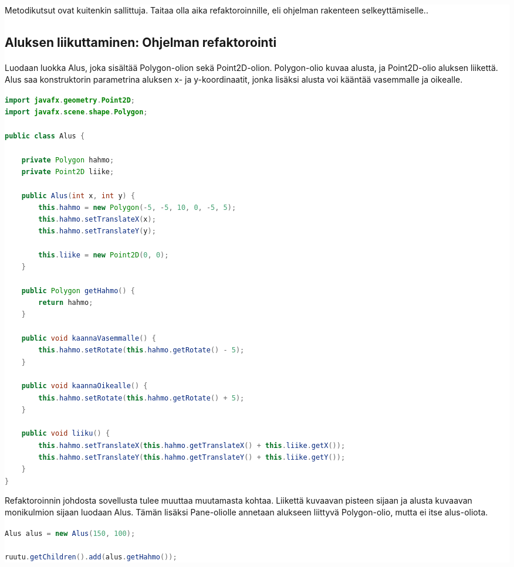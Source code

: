 Metodikutsut ovat kuitenkin sallittuja. Taitaa olla aika refaktoroinnille, eli ohjelman rakenteen selkeyttämiselle..


## Aluksen liikuttaminen: Ohjelman refaktorointi

Luodaan luokka Alus, joka sisältää Polygon-olion sekä Point2D-olion. Polygon-olio kuvaa alusta, ja Point2D-olio aluksen liikettä. Alus saa konstruktorin parametrina aluksen x- ja y-koordinaatit, jonka lisäksi alusta voi kääntää vasemmalle ja oikealle.


```java
import javafx.geometry.Point2D;
import javafx.scene.shape.Polygon;

public class Alus {

    private Polygon hahmo;
    private Point2D liike;

    public Alus(int x, int y) {
        this.hahmo = new Polygon(-5, -5, 10, 0, -5, 5);
        this.hahmo.setTranslateX(x);
        this.hahmo.setTranslateY(y);

        this.liike = new Point2D(0, 0);
    }

    public Polygon getHahmo() {
        return hahmo;
    }

    public void kaannaVasemmalle() {
        this.hahmo.setRotate(this.hahmo.getRotate() - 5);
    }

    public void kaannaOikealle() {
        this.hahmo.setRotate(this.hahmo.getRotate() + 5);
    }

    public void liiku() {
        this.hahmo.setTranslateX(this.hahmo.getTranslateX() + this.liike.getX());
        this.hahmo.setTranslateY(this.hahmo.getTranslateY() + this.liike.getY());
    }
}
```


Refaktoroinnin johdosta sovellusta tulee muuttaa muutamasta kohtaa. Liikettä kuvaavan pisteen sijaan ja alusta kuvaavan monikulmion sijaan luodaan Alus. Tämän lisäksi Pane-oliolle annetaan alukseen liittyvä Polygon-olio, mutta ei itse alus-oliota.


```java
Alus alus = new Alus(150, 100);

ruutu.getChildren().add(alus.getHahmo());
```
